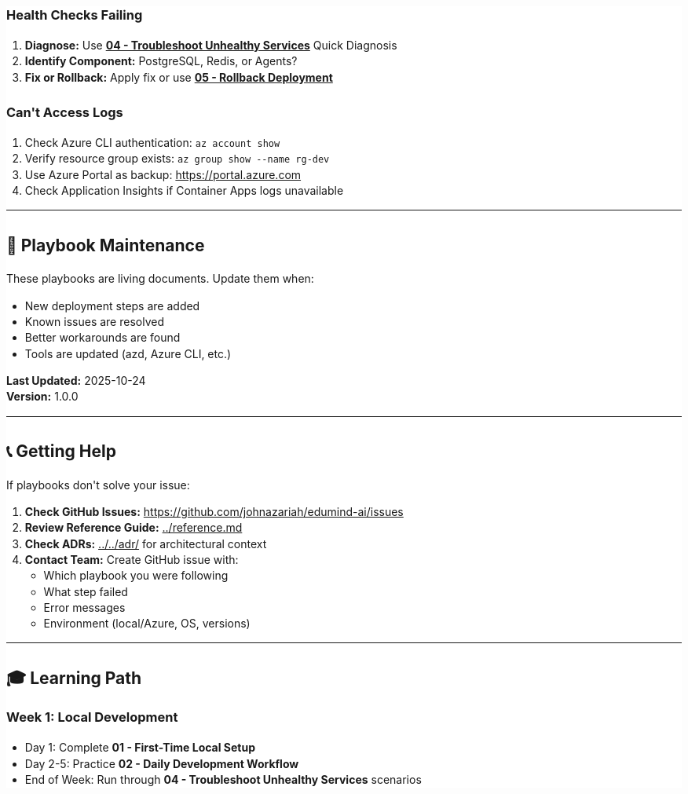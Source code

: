 ### Health Checks Failing

1. **Diagnose:** Use **[04 - Troubleshoot Unhealthy Services](./04-troubleshoot-unhealthy-services.md)** Quick Diagnosis
2. **Identify Component:** PostgreSQL, Redis, or Agents?
3. **Fix or Rollback:** Apply fix or use **[05 - Rollback Deployment](./05-rollback-deployment.md)**

### Can't Access Logs

1. Check Azure CLI authentication: `az account show`
2. Verify resource group exists: `az group show --name rg-dev`
3. Use Azure Portal as backup: <https://portal.azure.com>
4. Check Application Insights if Container Apps logs unavailable

---

## 🔄 Playbook Maintenance

These playbooks are living documents. Update them when:

- New deployment steps are added
- Known issues are resolved
- Better workarounds are found
- Tools are updated (azd, Azure CLI, etc.)

**Last Updated:** 2025-10-24  
**Version:** 1.0.0

---

## 📞 Getting Help

If playbooks don't solve your issue:

1. **Check GitHub Issues:** <https://github.com/johnazariah/edumind-ai/issues>
2. **Review Reference Guide:** [../reference.md](../reference.md)
3. **Check ADRs:** [../../adr/](../../adr/) for architectural context
4. **Contact Team:** Create GitHub issue with:
   - Which playbook you were following
   - What step failed
   - Error messages
   - Environment (local/Azure, OS, versions)

---

## 🎓 Learning Path

### Week 1: Local Development

- Day 1: Complete **01 - First-Time Local Setup**
- Day 2-5: Practice **02 - Daily Development Workflow**
- End of Week: Run through **04 - Troubleshoot Unhealthy Services** scenarios
